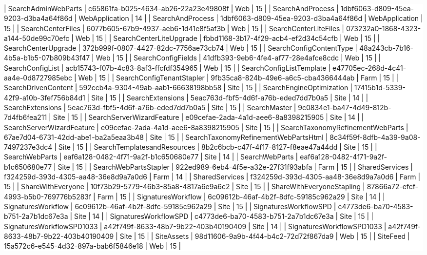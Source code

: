 | SearchAdminWebParts                   | c65861fa-b025-4634-ab26-22a23e49808f | Web            | 15                 |
| SearchAndProcess                      | 1dbf6063-d809-45ea-9203-d3ba4a64f86d | WebApplication | 14                 |
| SearchAndProcess                      | 1dbf6063-d809-45ea-9203-d3ba4a64f86d | WebApplication | 15                 |
| SearchCenterFiles                     | 6077b605-67b9-4937-aeb6-1d41e8f5af3b | Web            | 15                 |
| SearchCenterLiteFiles                 | 073232a0-1868-4323-a144-50de99c70efc | Web            | 15                 |
| SearchCenterLiteUpgrade               | fbbd1168-3b17-4f29-acb4-ef2d34c54cfb | Web            | 15                 |
| SearchCenterUpgrade                   | 372b999f-0807-4427-82dc-7756ae73cb74 | Web            | 15                 |
| SearchConfigContentType               | 48a243cb-7b16-4b5a-b1b5-07b809b43f47 | Web            | 15                 |
| SearchConfigFields                    | 41dfb393-9eb6-4fe4-af77-28e4afce8cdc | Web            | 15                 |
| SearchConfigList                      | acb15743-f07b-4c83-8af3-ffcfdf354965 | Web            | 15                 |
| SearchConfigListTemplate              | e47705ec-268d-4c41-aa4e-0d8727985ebc | Web            | 15                 |
| SearchConfigTenantStapler             | 9fb35ca8-824b-49e6-a6c5-cba4366444ab | Farm           | 15                 |
| SearchDrivenContent                   | 592ccb4a-9304-49ab-aab1-66638198bb58 | Site           | 15                 |
| SearchEngineOptimization              | 17415b1d-5339-42f9-a10b-3fef756b84d1 | Site           | 15                 |
| SearchExtensions                      | 5eac763d-fbf5-4d6f-a76b-eded7dd7b0a5 | Site           | 14                 |
| SearchExtensions                      | 5eac763d-fbf5-4d6f-a76b-eded7dd7b0a5 | Site           | 15                 |
| SearchMaster                          | 9c0834e1-ba47-4d49-812b-7d4fb6fea211 | Site           | 15                 |
| SearchServerWizardFeature             | e09cefae-2ada-4a1d-aee6-8a8398215905 | Site           | 14                 |
| SearchServerWizardFeature             | e09cefae-2ada-4a1d-aee6-8a8398215905 | Site           | 15                 |
| SearchTaxonomyRefinementWebParts      | 67ae7d04-6731-42dd-abe1-ba2a5eaa3b48 | Site           | 15                 |
| SearchTaxonomyRefinementWebPartsHtml  | 8c34f59f-8dfb-4a39-9a08-7497237e3dc4 | Site           | 15                 |
| SearchTemplatesandResources           | 8b2c6bcb-c47f-4f17-8127-f8eae47a44dd | Site           | 15                 |
| SearchWebParts                        | eaf6a128-0482-4f71-9a2f-b1c650680e77 | Site           | 14                 |
| SearchWebParts                        | eaf6a128-0482-4f71-9a2f-b1c650680e77 | Site           | 15                 |
| SearchWebPartsStapler                 | 922ed989-6eb4-4f5e-a32e-27f31f93abfa | Farm           | 15                 |
| SharedServices                        | f324259d-393d-4305-aa48-36e8d9a7a0d6 | Farm           | 14                 |
| SharedServices                        | f324259d-393d-4305-aa48-36e8d9a7a0d6 | Farm           | 15                 |
| ShareWithEveryone                     | 10f73b29-5779-46b3-85a8-4817a6e9a6c2 | Site           | 15                 |
| ShareWithEveryoneStapling             | 87866a72-efcf-4993-b5b0-769776b5283f | Farm           | 15                 |
| SignaturesWorkflow                    | 6c09612b-46af-4b2f-8dfc-59185c962a29 | Site           | 14                 |
| SignaturesWorkflow                    | 6c09612b-46af-4b2f-8dfc-59185c962a29 | Site           | 15                 |
| SignaturesWorkflowSPD                 | c4773de6-ba70-4583-b751-2a7b1dc67e3a | Site           | 14                 |
| SignaturesWorkflowSPD                 | c4773de6-ba70-4583-b751-2a7b1dc67e3a | Site           | 15                 |
| SignaturesWorkflowSPD1033             | a42f749f-8633-48b7-9b22-403b40190409 | Site           | 14                 |
| SignaturesWorkflowSPD1033             | a42f749f-8633-48b7-9b22-403b40190409 | Site           | 15                 |
| SiteAssets                            | 98d11606-9a9b-4f44-b4c2-72d72f867da9 | Web            | 15                 |
| SiteFeed                              | 15a572c6-e545-4d32-897a-bab6f5846e18 | Web            | 15                 |